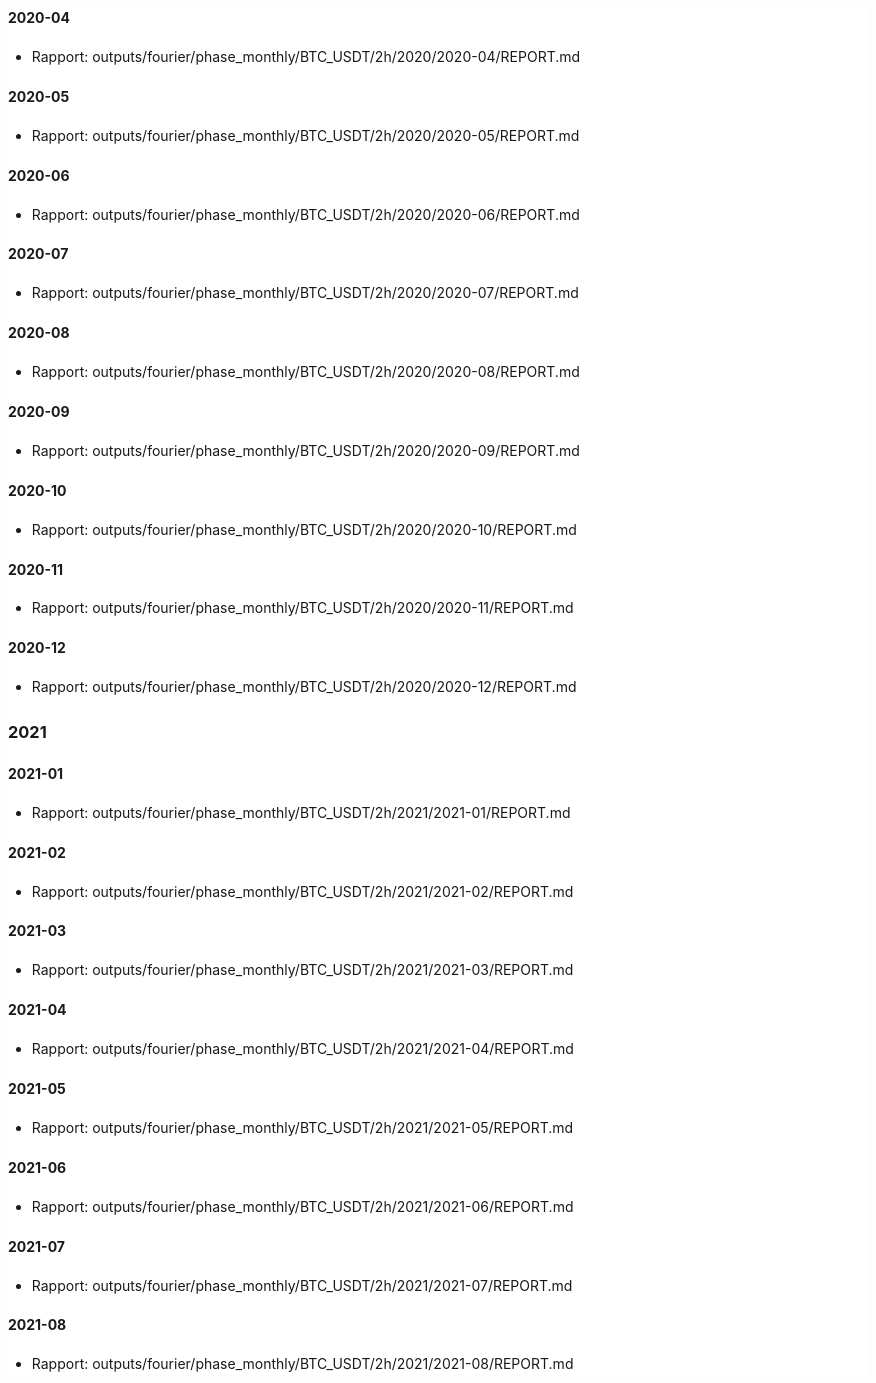 #### 2020-04
- Rapport: outputs/fourier/phase_monthly/BTC_USDT/2h/2020/2020-04/REPORT.md

#### 2020-05
- Rapport: outputs/fourier/phase_monthly/BTC_USDT/2h/2020/2020-05/REPORT.md

#### 2020-06
- Rapport: outputs/fourier/phase_monthly/BTC_USDT/2h/2020/2020-06/REPORT.md

#### 2020-07
- Rapport: outputs/fourier/phase_monthly/BTC_USDT/2h/2020/2020-07/REPORT.md

#### 2020-08
- Rapport: outputs/fourier/phase_monthly/BTC_USDT/2h/2020/2020-08/REPORT.md

#### 2020-09
- Rapport: outputs/fourier/phase_monthly/BTC_USDT/2h/2020/2020-09/REPORT.md

#### 2020-10
- Rapport: outputs/fourier/phase_monthly/BTC_USDT/2h/2020/2020-10/REPORT.md

#### 2020-11
- Rapport: outputs/fourier/phase_monthly/BTC_USDT/2h/2020/2020-11/REPORT.md

#### 2020-12
- Rapport: outputs/fourier/phase_monthly/BTC_USDT/2h/2020/2020-12/REPORT.md

### 2021
#### 2021-01
- Rapport: outputs/fourier/phase_monthly/BTC_USDT/2h/2021/2021-01/REPORT.md

#### 2021-02
- Rapport: outputs/fourier/phase_monthly/BTC_USDT/2h/2021/2021-02/REPORT.md

#### 2021-03
- Rapport: outputs/fourier/phase_monthly/BTC_USDT/2h/2021/2021-03/REPORT.md

#### 2021-04
- Rapport: outputs/fourier/phase_monthly/BTC_USDT/2h/2021/2021-04/REPORT.md

#### 2021-05
- Rapport: outputs/fourier/phase_monthly/BTC_USDT/2h/2021/2021-05/REPORT.md

#### 2021-06
- Rapport: outputs/fourier/phase_monthly/BTC_USDT/2h/2021/2021-06/REPORT.md

#### 2021-07
- Rapport: outputs/fourier/phase_monthly/BTC_USDT/2h/2021/2021-07/REPORT.md

#### 2021-08
- Rapport: outputs/fourier/phase_monthly/BTC_USDT/2h/2021/2021-08/REPORT.md
